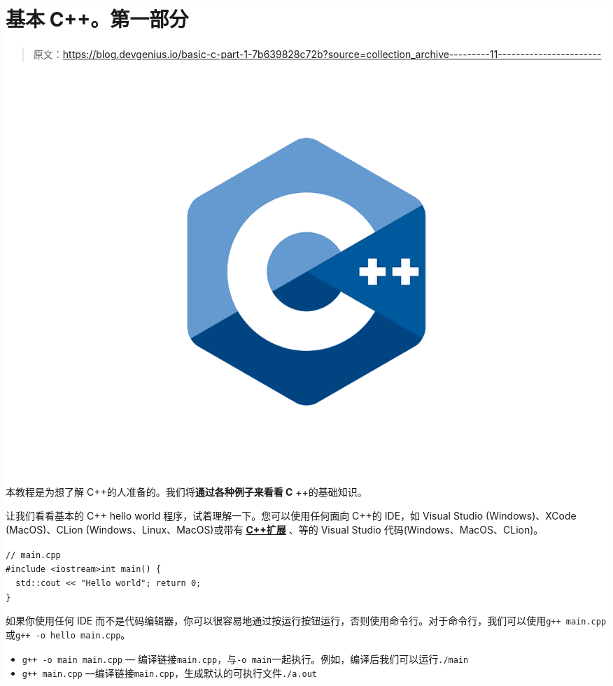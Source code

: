 # 基本 C++。第一部分

> 原文：<https://blog.devgenius.io/basic-c-part-1-7b639828c72b?source=collection_archive---------11----------------------->

![](img/032413c2dba968136254eca59772eb88.png)

本教程是为想了解 C++的人准备的。我们将**通过各种例子来看看 C** ++的基础知识。

让我们看看基本的 C++ hello world 程序，试着理解一下。您可以使用任何面向 C++的 IDE，如 Visual Studio (Windows)、XCode (MacOS)、CLion (Windows、Linux、MacOS)或带有 [**C++扩展**](https://code.visualstudio.com/docs/languages/cpp) 、等的 Visual Studio 代码(Windows、MacOS、CLion)。

```
// main.cpp
#include <iostream>int main() {
  std::cout << "Hello world"; return 0;
}
```

如果你使用任何 IDE 而不是代码编辑器，你可以很容易地通过按运行按钮运行，否则使用命令行。对于命令行，我们可以使用`g++ main.cpp` 或`g++ -o hello main.cpp`。

*   `g++ -o main main.cpp` *—* 编译链接`main.cpp`，与`-o main`一起执行。例如，编译后我们可以运行`./main`
*   `g++ main.cpp` —编译链接`main.cpp`，生成默认的可执行文件`./a.out`
